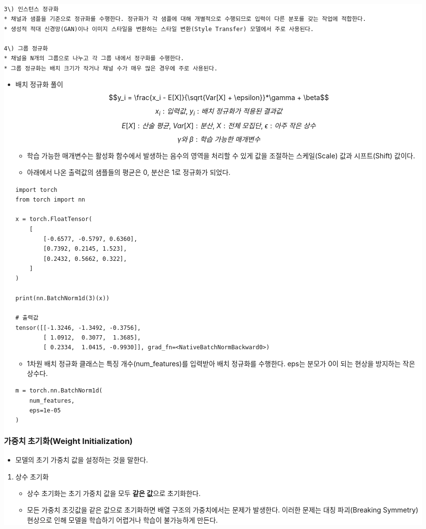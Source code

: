     3\) 인스턴스 정규화
    * 채널과 샘플을 기준으로 정규화를 수행한다. 정규화가 각 샘플에 대해 개별적으로 수행되므로 입력이 다른 분포를 갖는 작업에 적합한다.
    * 생성적 적대 신경망(GAN)이나 이미지 스타일을 변환하는 스타일 변환(Style Transfer) 모델에서 주로 사용된다.

    4\) 그룹 정규화
    * 채널을 N개의 그룹으로 나누고 각 그룹 내에서 정구화를 수행한다. 
    * 그룹 정규화는 배치 크기가 작거나 채널 수가 매우 많은 경우에 주로 사용된다.

* 배치 정규화 풀이
    $$y_i = \frac{x_i - E[X]}{\sqrt{Var[X] + \epsilon}}*\gamma + \beta$$
    $$x_i: 입력값,\ y_i: 배치\ 정규화가\ 적용된\ 결과값$$
    $$E[X]: 산술\ 평균,\ Var[X]: 분산,\ X: 전체\ 모집단,\ \epsilon: 아주\ 작은\ 상수$$
    $$\gamma 와\ \beta: 학습\ 가능한\ 매개변수$$

    * 학습 가능한 매개변수는 활성화 함수에서 발생하는 음수의 영역을 처리할 수 있게 값을 조절하는 스케일(Scale) 값과 시프트(Shift) 값이다.

    * 아래에서 나온 출력값의 샘플들의 평균은 0, 분산은 1로 정규화가 되었다.
    ```
    import torch
    from torch import nn

    x = torch.FloatTensor(
        [
            [-0.6577, -0.5797, 0.6360],
            [0.7392, 0.2145, 1.523],
            [0.2432, 0.5662, 0.322],
        ]
    )

    print(nn.BatchNorm1d(3)(x))

    # 출력값
    tensor([[-1.3246, -1.3492, -0.3756],
            [ 1.0912,  0.3077,  1.3685],
            [ 0.2334,  1.0415, -0.9930]], grad_fn=<NativeBatchNormBackward0>)
    ```

    * 1차원 배치 정규화 클래스는 특징 개수(num_features)를 입력받아 배치 정규화를 수행한다. eps는 분모가 0이 되는 현상을 방지하는 작은 상수다.
    ```
    m = torch.nn.BatchNorm1d(
        num_features,
        eps=1e-05
    )
    ```

### 가중치 초기화(Weight Initialization)
* 모델의 초기 가중치 값을 설정하는 것을 말한다.

1. 상수 초기화
    * 상수 초기화는 초기 가중치 값을 모두 **같은 값**으로 초기화한다.

    * 모든 가중치 초깃값을 같은 값으로 초기화하면 배열 구조의 가중치에서는 문제가 발생한다. 이러한 문제는 대칭 파괴(Breaking Symmetry) 현상으로 인해 모델을 학습하기 어렵거나 학습이 불가능하게 만든다.
